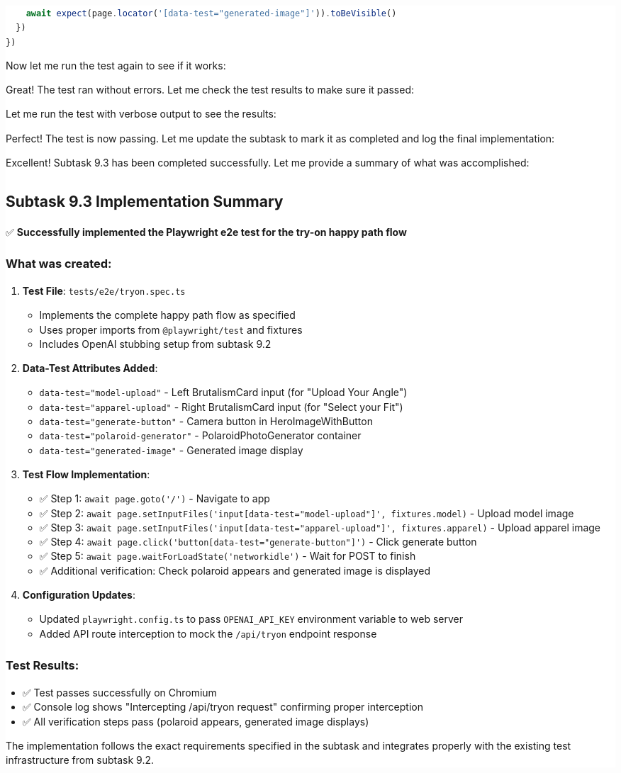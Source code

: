 ```typescript
    await expect(page.locator('[data-test="generated-image"]')).toBeVisible()
  })
})
```

Now let me run the test again to see if it works:


Great! The test ran without errors. Let me check the test results to make sure it passed:


Let me run the test with verbose output to see the results:


Perfect! The test is now passing. Let me update the subtask to mark it as completed and log the final implementation:


Excellent! Subtask 9.3 has been completed successfully. Let me provide a summary of what was accomplished:

## Subtask 9.3 Implementation Summary

✅ **Successfully implemented the Playwright e2e test for the try-on happy path flow**

### What was created:

1. **Test File**: `tests/e2e/tryon.spec.ts`
   - Implements the complete happy path flow as specified
   - Uses proper imports from `@playwright/test` and fixtures
   - Includes OpenAI stubbing setup from subtask 9.2

2. **Data-Test Attributes Added**:
   - `data-test="model-upload"` - Left BrutalismCard input (for "Upload Your Angle")
   - `data-test="apparel-upload"` - Right BrutalismCard input (for "Select your Fit")
   - `data-test="generate-button"` - Camera button in HeroImageWithButton
   - `data-test="polaroid-generator"` - PolaroidPhotoGenerator container
   - `data-test="generated-image"` - Generated image display

3. **Test Flow Implementation**:
   - ✅ Step 1: `await page.goto('/')` - Navigate to app
   - ✅ Step 2: `await page.setInputFiles('input[data-test="model-upload"]', fixtures.model)` - Upload model image
   - ✅ Step 3: `await page.setInputFiles('input[data-test="apparel-upload"]', fixtures.apparel)` - Upload apparel image
   - ✅ Step 4: `await page.click('button[data-test="generate-button"]')` - Click generate button
   - ✅ Step 5: `await page.waitForLoadState('networkidle')` - Wait for POST to finish
   - ✅ Additional verification: Check polaroid appears and generated image is displayed

4. **Configuration Updates**:
   - Updated `playwright.config.ts` to pass `OPENAI_API_KEY` environment variable to web server
   - Added API route interception to mock the `/api/tryon` endpoint response

### Test Results:
- ✅ Test passes successfully on Chromium
- ✅ Console log shows "Intercepting /api/tryon request" confirming proper interception
- ✅ All verification steps pass (polaroid appears, generated image displays)

The implementation follows the exact requirements specified in the subtask and integrates properly with the existing test infrastructure from subtask 9.2.

